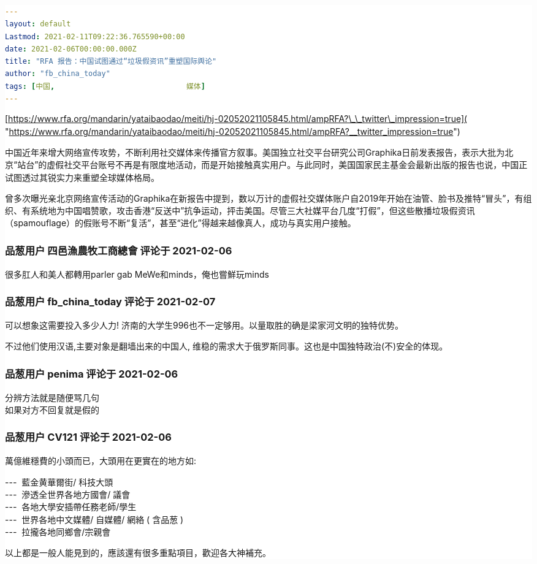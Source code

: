 ```yaml
---
layout: default
Lastmod: 2021-02-11T09:22:36.765590+00:00
date: 2021-02-06T00:00:00.000Z
title: "RFA 报告：中国试图通过“垃圾假资讯”重塑国际舆论"
author: "fb_china_today"
tags: [中国,								媒体]
---
```


[https://www.rfa.org/mandarin/yataibaodao/meiti/hj-02052021105845.html/ampRFA?\_\_twitter\_impression=true]( "https://www.rfa.org/mandarin/yataibaodao/meiti/hj-02052021105845.html/ampRFA?__twitter_impression=true")  
  
中国近年来增大网络宣传攻势，不断利用社交媒体来传播官方叙事。美国独立社交平台研究公司Graphika日前发表报告，表示大批为北京“站台”的虚假社交平台账号不再是有限度地活动，而是开始接触真实用户。与此同时，美国国家民主基金会最新出版的报告也说，中国正试图透过其锐实力来重塑全球媒体格局。  
  
曾多次曝光亲北京网络宣传活动的Graphika在新报告中提到，数以万计的虚假社交媒体账户自2019年开始在油管、脸书及推特“冒头”，有组织、有系统地为中国唱赞歌，攻击香港“反送中”抗争运动，抨击美国。尽管三大社媒平台几度“打假”，但这些散播垃圾假资讯（spamouflage）的假账号不断“复活”，甚至“进化”得越来越像真人，成功与真实用户接触。

            
### 品葱用户 **四邑漁農牧工商總會** 评论于 2021-02-06
        
很多肛人和美人都轉用parler gab MeWe和minds，俺也嘗鮮玩minds
        


            
### 品葱用户 **fb_china_today** 评论于 2021-02-07
        
可以想象这需要投入多少人力! 济南的大学生996也不一定够用。以量取胜的确是梁家河文明的独特优势。  
  
不过他们使用汉语,主要对象是翻墙出来的中国人, 维稳的需求大于俄罗斯同事。这也是中国独特政治(不)安全的体现。
        


            
### 品葱用户 **penima** 评论于 2021-02-06
        
分辨方法就是随便骂几句  
如果对方不回复就是假的
        


            
### 品葱用户 **CV121** 评论于 2021-02-06
        
萬億維穩費的小頭而已，大頭用在更實在的地方如:  
  
\---  藍金黄華爾街/ 科技大頭  
\---  滲透全世界各地方國會/ 議會  
\---  各地大學安插帶任務老師/學生  
\---  世界各地中文媒體/ 自媒體/ 網絡 ( 含品葱 )  
\---  拉攏各地同鄉會/宗親會  
  
以上都是一般人能見到的，應該還有很多重點項目，歡迎各大神補充。
        

